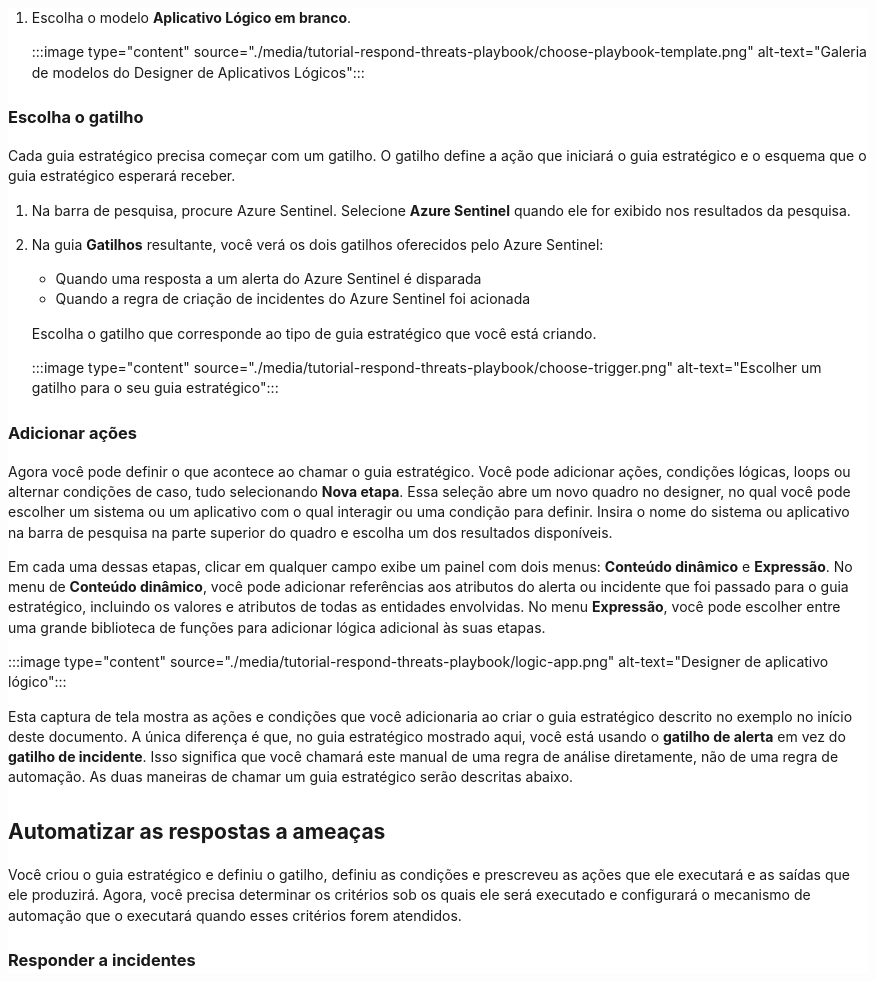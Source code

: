 1. Escolha o modelo **Aplicativo Lógico em branco**.

   :::image type="content" source="./media/tutorial-respond-threats-playbook/choose-playbook-template.png" alt-text="Galeria de modelos do Designer de Aplicativos Lógicos":::

### <a name="choose-the-trigger"></a>Escolha o gatilho

Cada guia estratégico precisa começar com um gatilho. O gatilho define a ação que iniciará o guia estratégico e o esquema que o guia estratégico esperará receber.

1. Na barra de pesquisa, procure Azure Sentinel. Selecione **Azure Sentinel** quando ele for exibido nos resultados da pesquisa.

1. Na guia **Gatilhos** resultante, você verá os dois gatilhos oferecidos pelo Azure Sentinel:
    - Quando uma resposta a um alerta do Azure Sentinel é disparada
    - Quando a regra de criação de incidentes do Azure Sentinel foi acionada

   Escolha o gatilho que corresponde ao tipo de guia estratégico que você está criando.

    :::image type="content" source="./media/tutorial-respond-threats-playbook/choose-trigger.png" alt-text="Escolher um gatilho para o seu guia estratégico":::

### <a name="add-actions"></a>Adicionar ações

Agora você pode definir o que acontece ao chamar o guia estratégico. Você pode adicionar ações, condições lógicas, loops ou alternar condições de caso, tudo selecionando **Nova etapa**. Essa seleção abre um novo quadro no designer, no qual você pode escolher um sistema ou um aplicativo com o qual interagir ou uma condição para definir. Insira o nome do sistema ou aplicativo na barra de pesquisa na parte superior do quadro e escolha um dos resultados disponíveis.

Em cada uma dessas etapas, clicar em qualquer campo exibe um painel com dois menus: **Conteúdo dinâmico** e **Expressão**. No menu de **Conteúdo dinâmico**, você pode adicionar referências aos atributos do alerta ou incidente que foi passado para o guia estratégico, incluindo os valores e atributos de todas as entidades envolvidas. No menu **Expressão**, você pode escolher entre uma grande biblioteca de funções para adicionar lógica adicional às suas etapas.

   :::image type="content" source="./media/tutorial-respond-threats-playbook/logic-app.png" alt-text="Designer de aplicativo lógico":::

Esta captura de tela mostra as ações e condições que você adicionaria ao criar o guia estratégico descrito no exemplo no início deste documento. A única diferença é que, no guia estratégico mostrado aqui, você está usando o **gatilho de alerta** em vez do **gatilho de incidente**. Isso significa que você chamará este manual de uma regra de análise diretamente, não de uma regra de automação. As duas maneiras de chamar um guia estratégico serão descritas abaixo.

## <a name="automate-threat-responses"></a>Automatizar as respostas a ameaças

Você criou o guia estratégico e definiu o gatilho, definiu as condições e prescreveu as ações que ele executará e as saídas que ele produzirá. Agora, você precisa determinar os critérios sob os quais ele será executado e configurará o mecanismo de automação que o executará quando esses critérios forem atendidos.

### <a name="respond-to-incidents"></a>Responder a incidentes

